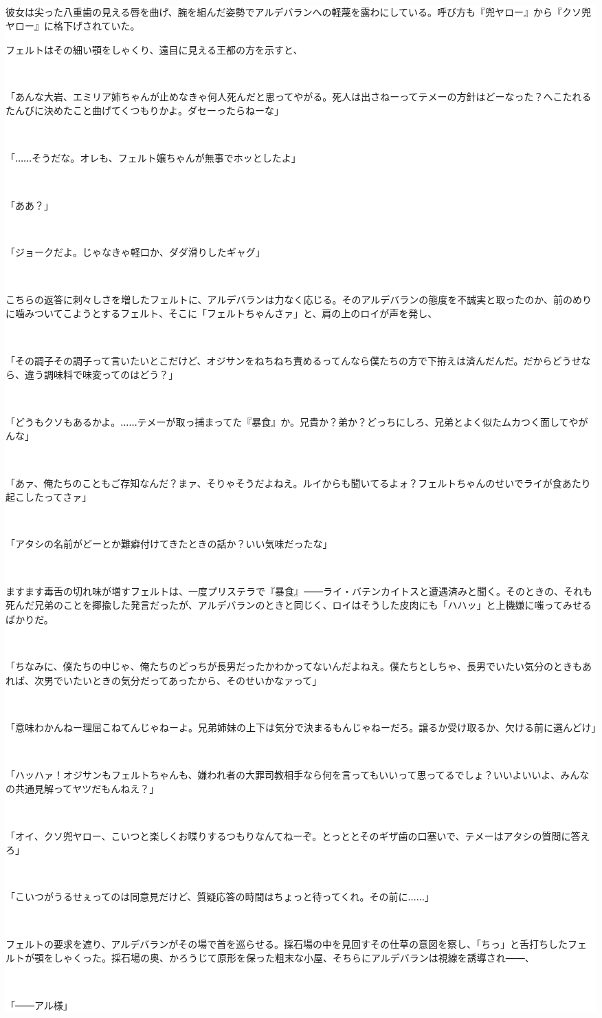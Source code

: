 彼女は尖った八重歯の見える唇を曲げ、腕を組んだ姿勢でアルデバランへの軽蔑を露わにしている。呼び方も『兜ヤロー』から『クソ兜ヤロー』に格下げされていた。

フェルトはその細い顎をしゃくり、遠目に見える王都の方を示すと、

　

「あんな大岩、エミリア姉ちゃんが止めなきゃ何人死んだと思ってやがる。死人は出さねーってテメーの方針はどーなった？へこたれるたんびに決めたこと曲げてくつもりかよ。ダセーったらねーな」

　

「……そうだな。オレも、フェルト嬢ちゃんが無事でホッとしたよ」

　

「ああ？」

　

「ジョークだよ。じゃなきゃ軽口か、ダダ滑りしたギャグ」

　

こちらの返答に刺々しさを増したフェルトに、アルデバランは力なく応じる。そのアルデバランの態度を不誠実と取ったのか、前のめりに噛みついてこようとするフェルト、そこに「フェルトちゃんさァ」と、肩の上のロイが声を発し、

　

「その調子その調子って言いたいとこだけど、オジサンをねちねち責めるってんなら僕たちの方で下拵えは済んだんだ。だからどうせなら、違う調味料で味変ってのはどう？」

　

「どうもクソもあるかよ。……テメーが取っ捕まってた『暴食』か。兄貴か？弟か？どっちにしろ、兄弟とよく似たムカつく面してやがんな」

　

「あァ、俺たちのこともご存知なんだ？まァ、そりゃそうだよねえ。ルイからも聞いてるよォ？フェルトちゃんのせいでライが食あたり起こしたってさァ」

　

「アタシの名前がどーとか難癖付けてきたときの話か？いい気味だったな」

　

ますます毒舌の切れ味が増すフェルトは、一度プリステラで『暴食』――ライ・バテンカイトスと遭遇済みと聞く。そのときの、それも死んだ兄弟のことを揶揄した発言だったが、アルデバランのときと同じく、ロイはそうした皮肉にも「ハハッ」と上機嫌に嗤ってみせるばかりだ。

　

「ちなみに、僕たちの中じゃ、俺たちのどっちが長男だったかわかってないんだよねえ。僕たちとしちゃ、長男でいたい気分のときもあれば、次男でいたいときの気分だってあったから、そのせいかなァって」

　

「意味わかんねー理屈こねてんじゃねーよ。兄弟姉妹の上下は気分で決まるもんじゃねーだろ。譲るか受け取るか、欠ける前に選んどけ」

　

「ハッハァ！オジサンもフェルトちゃんも、嫌われ者の大罪司教相手なら何を言ってもいいって思ってるでしょ？いいよいいよ、みんなの共通見解ってヤツだもんねえ？」

　

「オイ、クソ兜ヤロー、こいつと楽しくお喋りするつもりなんてねーぞ。とっととそのギザ歯の口塞いで、テメーはアタシの質問に答えろ」

　

「こいつがうるせぇってのは同意見だけど、質疑応答の時間はちょっと待ってくれ。その前に……」

　

フェルトの要求を遮り、アルデバランがその場で首を巡らせる。採石場の中を見回すその仕草の意図を察し、「ちっ」と舌打ちしたフェルトが顎をしゃくった。採石場の奥、かろうじて原形を保った粗末な小屋、そちらにアルデバランは視線を誘導され――、

　

「――アル様」
